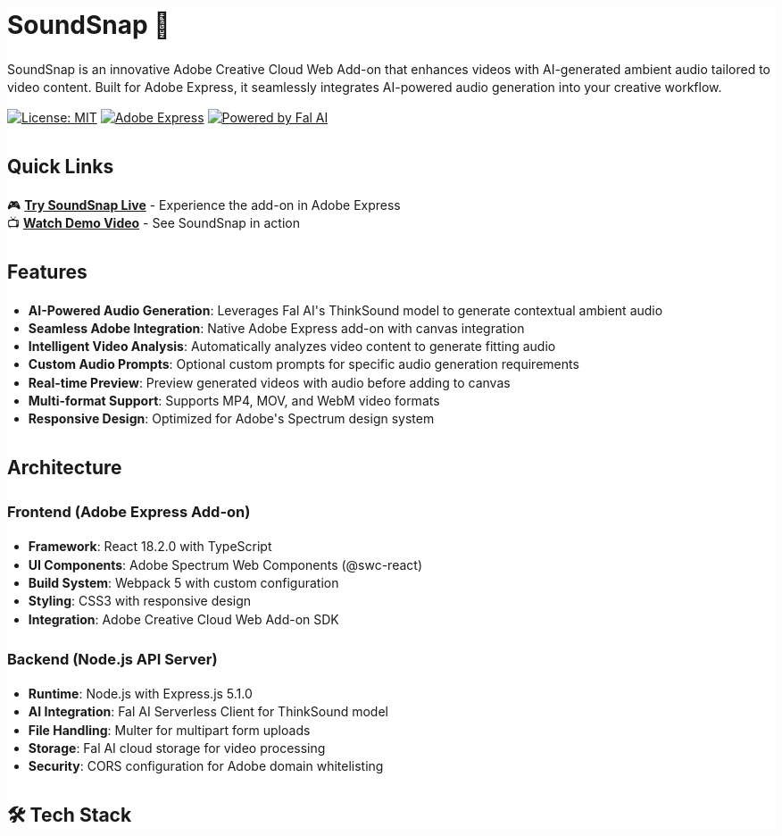# SoundSnap 🎵

SoundSnap is an innovative Adobe Creative Cloud Web Add-on that enhances videos with AI-generated ambient audio tailored to video content. Built for Adobe Express, it seamlessly integrates AI-powered audio generation into your creative workflow.

[![License: MIT](https://img.shields.io/badge/License-MIT-yellow.svg)](https://opensource.org/licenses/MIT)
[![Adobe Express](https://img.shields.io/badge/Adobe-Express-FF0000.svg)](https://express.adobe.com/)
[![Powered by Fal AI](https://img.shields.io/badge/Powered%20by-Fal%20AI-blue.svg)](https://fal.ai/)

##  Quick Links

🎮 **[Try SoundSnap Live](https://adobesparkpost.app.link/TR9Mb7TXFLb?mode=private&claimCode=w0n4g6khi:ZJREVRZ4)** - Experience the add-on in Adobe Express  
📺 **[Watch Demo Video](https://www.youtube.com/watch?v=rS8rZjaMWtI&t=1s)** - See SoundSnap in action

## Features

- **AI-Powered Audio Generation**: Leverages Fal AI's ThinkSound model to generate contextual ambient audio
- **Seamless Adobe Integration**: Native Adobe Express add-on with canvas integration
- **Intelligent Video Analysis**: Automatically analyzes video content to generate fitting audio
- **Custom Audio Prompts**: Optional custom prompts for specific audio generation requirements
- **Real-time Preview**: Preview generated videos with audio before adding to canvas
- **Multi-format Support**: Supports MP4, MOV, and WebM video formats
- **Responsive Design**: Optimized for Adobe's Spectrum design system

##  Architecture

### Frontend (Adobe Express Add-on)
- **Framework**: React 18.2.0 with TypeScript
- **UI Components**: Adobe Spectrum Web Components (@swc-react)
- **Build System**: Webpack 5 with custom configuration
- **Styling**: CSS3 with responsive design
- **Integration**: Adobe Creative Cloud Web Add-on SDK

### Backend (Node.js API Server)
- **Runtime**: Node.js with Express.js 5.1.0
- **AI Integration**: Fal AI Serverless Client for ThinkSound model
- **File Handling**: Multer for multipart form uploads
- **Storage**: Fal AI cloud storage for video processing
- **Security**: CORS configuration for Adobe domain whitelisting

## 🛠️ Tech Stack
